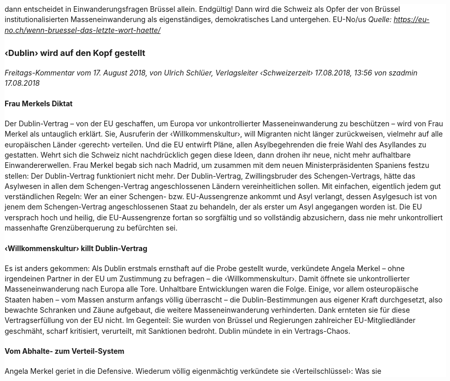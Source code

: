 dann entscheidet in Einwanderungsfragen Brüssel allein. Endgültig! Dann wird die Schweiz als Opfer der von
Brüssel institutionalisierten Masseneinwanderung als eigenständiges, demokratisches Land untergehen.
EU-No/us
_Quelle: https://eu-no.ch/wenn-bruessel-das-letzte-wort-haette/_

### ‹Dublin› wird auf den Kopf gestellt
_Freitags-Kommentar vom 17. August 2018, von Ulrich Schlüer, Verlagsleiter ‹Schweizerzeit›_
_17.08.2018, 13:56 von szadmin 17.08.2018_

#### Frau Merkels Diktat
Der Dublin-Vertrag – von der EU geschaffen, um Europa vor unkontrollierter Masseneinwanderung zu beschützen – wird von Frau Merkel als untauglich erklärt. Sie, Ausruferin der ‹Willkommenskultur›, will Migranten
nicht länger zurückweisen, vielmehr auf alle europäischen Länder ‹gerecht› verteilen. Und die EU entwirft
Pläne, allen Asylbegehrenden die freie Wahl des Asyllandes zu gestatten. Wehrt sich die Schweiz nicht nachdrücklich gegen diese Ideen, dann drohen ihr neue, nicht mehr aufhaltbare Einwandererwellen.
Frau Merkel begab sich nach Madrid, um zusammen mit dem neuen Ministerpräsidenten Spaniens festzu stellen: Der Dublin-Vertrag funktioniert nicht mehr.
Der Dublin-Vertrag, Zwillingsbruder des Schengen-Vertrags, hätte das Asylwesen in allen dem Schengen-Vertrag
angeschlossenen Ländern vereinheitlichen sollen. Mit einfachen, eigentlich jedem gut verständlichen Regeln:
Wer an einer Schengen- bzw. EU-Aussengrenze ankommt und Asyl verlangt, dessen Asylgesuch ist von jenem
dem Schengen-Vertrag angeschlossenen Staat zu behandeln, der als erster um Asyl angegangen worden ist. Die
EU versprach hoch und heilig, die EU-Aussengrenze fortan so sorgfältig und so vollständig abzusichern, dass
nie mehr unkontrolliert massenhafte Grenzüberquerung zu befürchten sei.

#### ‹Willkommenskultur› killt Dublin-Vertrag
Es ist anders gekommen: Als Dublin erstmals ernsthaft auf die Probe gestellt wurde, verkündete Angela Merkel
– ohne irgendeinen Partner in der EU um Zustimmung zu befragen – die ‹Willkommenskultur›. Damit öffnete
sie unkontrollierter Masseneinwanderung nach Europa alle Tore.
Unhaltbare Entwicklungen waren die Folge. Einige, vor allem osteuropäische Staaten haben – vom Massen ansturm anfangs völlig überrascht – die Dublin-Bestimmungen aus eigener Kraft durchgesetzt, also bewachte
Schranken und Zäune aufgebaut, die weitere Masseneinwanderung verhinderten.
Dank ernteten sie für diese Vertragserfüllung von der EU nicht. Im Gegenteil: Sie wurden von Brüssel und
Regierungen zahlreicher EU-Mitgliedländer geschmäht, scharf kritisiert, verurteilt, mit Sanktionen bedroht.
Dublin mündete in ein Vertrags-Chaos.

#### Vom Abhalte- zum Verteil-System
Angela Merkel geriet in die Defensive. Wiederum völlig eigenmächtig verkündete sie ‹Verteilschlüssel›: Was sie
